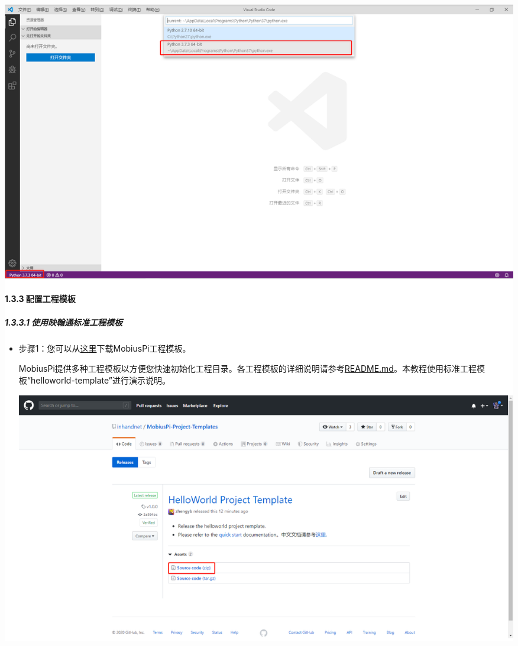 ![](./images/2019-12-02-10-45-42.png)

<a id="configure-project-template"> </a>  

#### 1.3.3 配置工程模板

<a id="use-yinghantong-standard-engineering-template"> </a>  

##### 1.3.3.1 使用映翰通标准工程模板
- 步骤1：您可以从[这里](https://github.com/inhandnet/MobiuspiProjectTemplates/releases)下载MobiusPi工程模板。  

  MobiusPi提供多种工程模板以方便您快速初始化工程目录。各工程模板的详细说明请参考[README.md](https://github.com/inhandnet/MobiuspiProjectTemplates)。本教程使用标准工程模板“helloworld-template”进行演示说明。  

  ![](images/2020-01-16-14-18-53.png)
